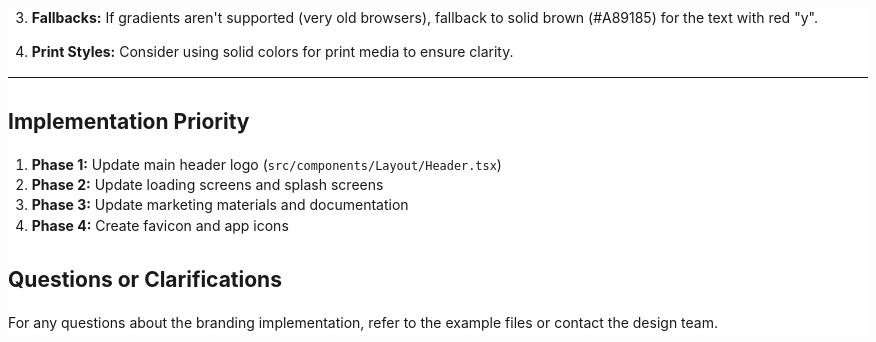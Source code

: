 3. **Fallbacks:** If gradients aren't supported (very old browsers), fallback to solid brown (#A89185) for the text with red "y".

4. **Print Styles:** Consider using solid colors for print media to ensure clarity.

---

## Implementation Priority

1. **Phase 1:** Update main header logo (`src/components/Layout/Header.tsx`)
2. **Phase 2:** Update loading screens and splash screens
3. **Phase 3:** Update marketing materials and documentation
4. **Phase 4:** Create favicon and app icons

## Questions or Clarifications

For any questions about the branding implementation, refer to the example files or contact the design team.